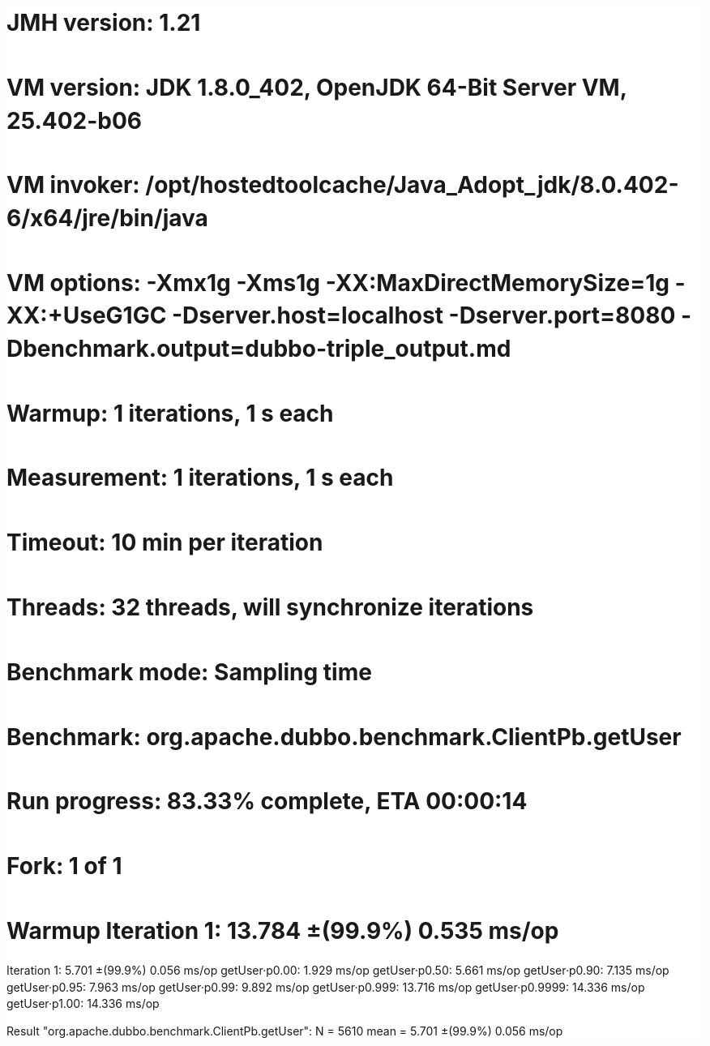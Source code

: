 # JMH version: 1.21
# VM version: JDK 1.8.0_402, OpenJDK 64-Bit Server VM, 25.402-b06
# VM invoker: /opt/hostedtoolcache/Java_Adopt_jdk/8.0.402-6/x64/jre/bin/java
# VM options: -Xmx1g -Xms1g -XX:MaxDirectMemorySize=1g -XX:+UseG1GC -Dserver.host=localhost -Dserver.port=8080 -Dbenchmark.output=dubbo-triple_output.md
# Warmup: 1 iterations, 1 s each
# Measurement: 1 iterations, 1 s each
# Timeout: 10 min per iteration
# Threads: 32 threads, will synchronize iterations
# Benchmark mode: Sampling time
# Benchmark: org.apache.dubbo.benchmark.ClientPb.getUser

# Run progress: 83.33% complete, ETA 00:00:14
# Fork: 1 of 1
# Warmup Iteration   1: 13.784 ±(99.9%) 0.535 ms/op
Iteration   1: 5.701 ±(99.9%) 0.056 ms/op
                 getUser·p0.00:   1.929 ms/op
                 getUser·p0.50:   5.661 ms/op
                 getUser·p0.90:   7.135 ms/op
                 getUser·p0.95:   7.963 ms/op
                 getUser·p0.99:   9.892 ms/op
                 getUser·p0.999:  13.716 ms/op
                 getUser·p0.9999: 14.336 ms/op
                 getUser·p1.00:   14.336 ms/op



Result "org.apache.dubbo.benchmark.ClientPb.getUser":
  N = 5610
  mean =      5.701 ±(99.9%) 0.056 ms/op
